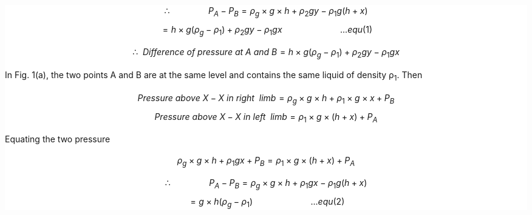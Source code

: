 $$ ∴ \qquad \qquad P_A -P_B = \rho_g × g × h + \rho_2gy - \rho_1g(h+x) $$
$$ = h × g(\rho_g - \rho_1) + \rho_2gy - \rho_1gx \qquad \qquad \qquad ...equ(1) $$

$$ ∴\ \ Difference\ of\ pressure\ at\ A\ and\ B = h × g(\rho_g -\rho_1 ) + \rho_2gy - \rho_1gx $$

<p>In Fig. 1(a), the two points A and B are at the same level and contains the same liquid of density &rho;<sub>1</sub>. Then</p>

$$ Pressure\ above\ X-X\ in\ right\ \ limb = \rho_g × g × h + \rho_1 × g × x +P_B $$
$$ Pressure\ above\ X-X\ in\ left\ \ limb = \rho_1 × g × (h+x) + P_A $$

<p>Equating the two pressure</p>

$$ \rho_g × g × h + \rho_1gx +P_B = \rho_1 × g × (h+x) + P_A $$

$$ ∴ \qquad \qquad P_A - P_B = \rho_g × g × h + \rho_1gx - \rho_1g(h+x) $$
$$ = g × h(\rho_g - \rho_1) \qquad \qquad \qquad ...equ(2) $$